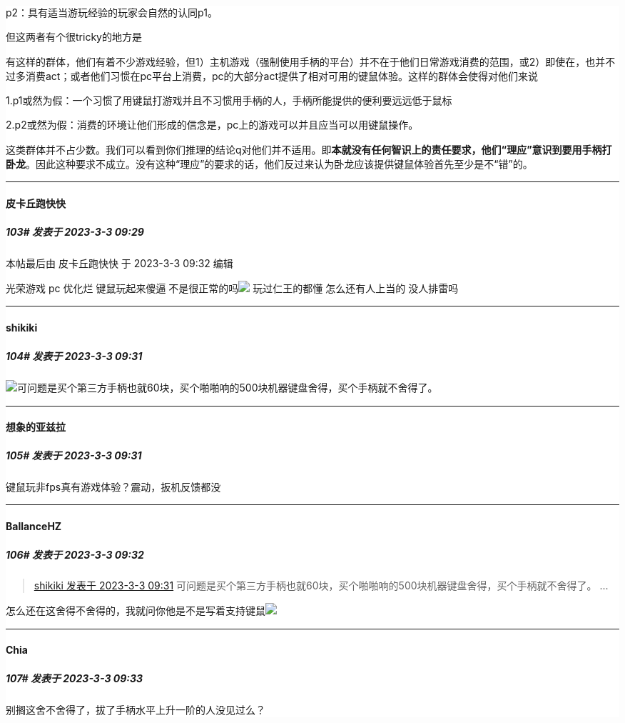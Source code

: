p2：具有适当游玩经验的玩家会自然的认同p1。

但这两者有个很tricky的地方是

有这样的群体，他们有着不少游戏经验，但1）主机游戏（强制使用手柄的平台）并不在于他们日常游戏消费的范围，或2）即使在，也并不过多消费act；或者他们习惯在pc平台上消费，pc的大部分act提供了相对可用的键鼠体验。这样的群体会使得对他们来说

1.p1或然为假：一个习惯了用键鼠打游戏并且不习惯用手柄的人，手柄所能提供的便利要远远低于鼠标

2.p2或然为假：消费的环境让他们形成的信念是，pc上的游戏可以并且应当可以用键鼠操作。

这类群体并不占少数。我们可以看到你们推理的结论q对他们并不适用。即<strong>本就没有任何智识上的责任要求，他们“理应”意识到要用手柄打卧龙</strong>。因此这种要求不成立。没有这种“理应”的要求的话，他们反过来认为卧龙应该提供键鼠体验首先至少是不“错”的。

*****

####  皮卡丘跑快快  
##### 103#       发表于 2023-3-3 09:29

 本帖最后由 皮卡丘跑快快 于 2023-3-3 09:32 编辑 

光荣游戏 pc 优化烂 键鼠玩起来傻逼 不是很正常的吗<img src="https://static.saraba1st.com/image/smiley/face2017/066.png" referrerpolicy="no-referrer"> 玩过仁王的都懂 怎么还有人上当的 没人排雷吗

*****

####  shikiki  
##### 104#       发表于 2023-3-3 09:31

<img src="https://static.saraba1st.com/image/smiley/face2017/047.png" referrerpolicy="no-referrer">可问题是买个第三方手柄也就60块，买个啪啪响的500块机器键盘舍得，买个手柄就不舍得了。

*****

####  想象的亚兹拉  
##### 105#       发表于 2023-3-3 09:31

键鼠玩非fps真有游戏体验？震动，扳机反馈都没

*****

####  BallanceHZ  
##### 106#       发表于 2023-3-3 09:32

<blockquote><a href="httphttps://bbs.saraba1st.com/2b/forum.php?mod=redirect&amp;goto=findpost&amp;pid=59947323&amp;ptid=2122225" target="_blank">shikiki 发表于 2023-3-3 09:31</a>
可问题是买个第三方手柄也就60块，买个啪啪响的500块机器键盘舍得，买个手柄就不舍得了。 ...</blockquote>
怎么还在这舍得不舍得的，我就问你他是不是写着支持键鼠<img src="https://static.saraba1st.com/image/smiley/face2017/037.png" referrerpolicy="no-referrer">


*****

####  Chia  
##### 107#       发表于 2023-3-3 09:33

别搁这舍不舍得了，拔了手柄水平上升一阶的人没见过么？
